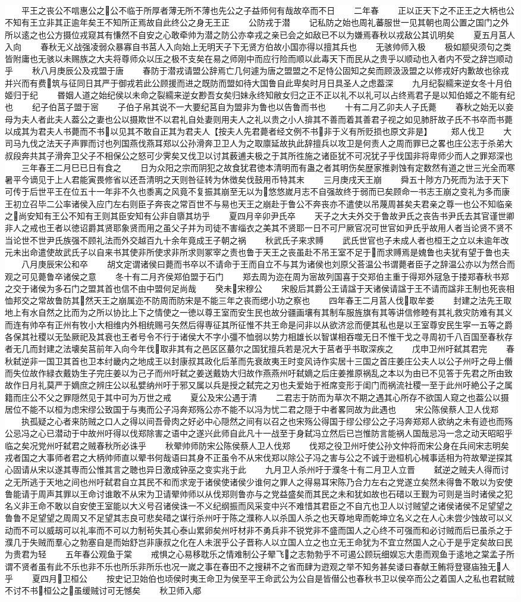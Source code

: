 　　平王之丧公不唁惠公之公不临于所厚者薄无所不薄也先公之子益师何有哉故卒而不日
　　二年春
　　正以正天下之不正王之大柄也公不知有王立非其正逾年矣王不知所正焉故自此终公之身无王正
　　公防戎于潜
　　记私防之始也周礼蕃服世一见其朝也周公置之国门之外所以逺之也公方摄位戎窥其有慊然不自安之心敢牵帅为潜之防公亦幸戎之亲已会之如敌已不以为嫌焉春秋以戎敌公其讥明矣
　　夏五月莒人入向
　　春秋无义战强凌弱众暴寡自书莒人入向始上无明天子下无贤方伯故小国亦得以擅其兵也
　　无骇帅师入极
　　极如颛臾须句之类皆附庸也无骇以未赐族之大夫将尊师众以压之极不支矣在易之师刚中而应行险而顺以此毒天下而民从之贵乎以顺动也入者内不受之辞岂顺动乎
　　秋八月庚辰公及戎盟于唐
　　春防于潜戎请盟公辞焉亡几何遽为唐之盟盟之不足恃公固知之矣而顾汲汲盟之以修戎好内歉故也徐戎并兴而有费筑与征同日其严于御戎若此公顾援而进之既防而盟如待大国鲁自此卑矣时月日具圣人之虑葢深
　　九月纪裂繻来逆女冬十月伯姬归于纪
　　昬姻人道之始纪侯以未命之裂繻来逆女尠吾女矣归妹永终知敝女归之正不正以礼不以礼可以占终焉君子是以知伯姬之不能有纪也
　　纪子伯莒子盟于宻
　　子伯子帛其说不一大要纪莒自为盟非为鲁也以告鲁而书也
　　十有二月乙卯夫人子氏薨
　　春秋之始无以妾母为夫人者此夫人葢公之妻也公以摄欺世不以君礼自处妻则用夫人之礼以贵之小人揜其不善而着其善君子视之如见肺肝故子氏不书卒而书薨以成其为君夫人书薨而不书以见其不敢自正其为君夫人【按夫人先君薨者经文例不书非于义有所贬损也原文非是】
　　郑人伐卫
　　大司马九伐之法天子声罪而讨也列国燕伐燕耳郑以公孙滑奔卫卫人为之取廪延故执此辞擅兵以攻卫是何责人之周而罪已之畧也庄公志于杀弟大叔段奔共其子滑奔卫父子不相保公之怒可少霁矣又伐卫以讨其薮逋夫极之于其所徃施之诸臣犹不可况犹子乎伐国非将卑师少而人之罪郑深也
　　三年春王二月巳已日有食之
　　日为众阳之宗而阴犯之故食犹君徳本清明而有蛊之者其明伤矣歴家推剥蚀有定数然有道之世三光全而寒暑平今谪见于上人君能寅畏修省以还吾清明之天则咎征转为休徴矣伐鼓用币特其末
　　三月庚戌天王崩
　　舜五十陟方乃死而为法于天下可传于后世平王在位五十一年非不久也黍离之风竟不复振其崩至无以为悠悠嵗月志不自强故终于弱而已矣顾命一书志王崩之变礼为多而康王初立召毕二公率诸侯入应门左右则臣子奔丧之常百世不与易也天王之崩赴于鲁公不奔丧亦不遣使以吊蔑周甚矣夫君亲之尊一也公不知临亲之尚安知有王公不知有王则其臣安知有公非自隳其坊乎
　　夏四月辛卯尹氏卒
　　天子之大夫外交于鲁故尹氏之丧告书尹氏去其官谨世卿非人之戒也王者以徳诏爵其贤耶象贤而用之虽父子并为司徒不害缁衣之美其不贤耶一日不可尸厥官况可世官如尹氏乎故用人者当论贤不贤不当论世不世尹氏族强不顾礼法而外交越百九十余年竟成王子朝之祸
　　秋武氏子来求赙
　　武氏世官也子未成人者也桓王之立以未逾年改元未出命遣使故武氏子以自来书其使非所使求非所求则冢宰之责也鲁于天王之丧虽赴不吊王室不足于而求赙焉是媿鲁也夫犹有望于鲁也夫
　　八月庚辰宋公和卒
　　胡文定谓诸侯曰薨而书卒以不请命于王而自立不与其为诸侯也刘原父荅温公书谓薨者臣子之辞温公亦以为然合而观之可见薨鲁卒诸侯之意
　　冬十有二月齐侯郑伯盟于石门
　　郑去周为迩在周为宻故列国喜于交郑伯主重于得郑外冦急于搂郑春秋书郑之交于诸侯为多石门之盟其首也信不由中盟何足尚哉
　　癸未宋穆公
　　宋殷后其爵公王请諡于天诸侯请諡于王不请而諡非王制也死丧相恤邦交之常故鲁防其然天王之崩属迩不防周而防宋是不能三年之丧而缌小功之察也
　　四年春王二月莒人伐取牟娄
　　封建之法先王取地上有水自然之比而为之所以协比上下之情使之一徳以尊王室而安生民也故分疆画壤有其制车服旌旗有其等讲信修睦有其礼救灾防难有其义而连有帅卒有正州有牧小大相维内外相统赐弓矢然后得専征其所征惟不共王命是问非以从欲济忿而便其私也是以王室尊安民生寜一五等之爵各保其社稷以无坠厥祀及其衰也王者号令不行于诸侯大不字小彊不恤弱以势力相雄长以智谋相吞噬无日不惟干戈之寻周初千八百国至春秋存者无几而封建之法壊矣莒前年入向今年伐取非其有之邑区区蕞尔之国犹擅兵若是况大于莒者乎书取深疾之
　　戊申卫州吁弑其君完
　　春秋弑逆非一国卫其首也卫本纣畿内之地成王以封康叔其政化后革而先衰故夷王时变风诗作实居十三国之首庄姜庄公夫人以公子州吁之母上僭而失位故作緑衣戴妫生子完庄姜以为己子而州吁弑之姜送戴妫大归故作燕燕州吁弑嫡之后庄姜推原祸乱之本以为由已不见答于先君之所由致故作日月礼莫严于嫡庶之辨庄公以私嬖纳州吁于邪又属以兵是授之弑完之刃也夫爱始于袵席变形于闺门而祸流社稷一至于此州吁絶公子之属籍而庄公不父之罪隠然见于其中可为万世之戒
　　夏公及宋公遇于清
　　二君志于防而为草次不期之遇其心所存不欲国人窥之也葢公以摄居位不能不以桓为虑宋缪公致国于与夷而公子冯奔郑殇公亦不能不以冯为忧二君之隠于中者畧同故为此遇也
　　宋公陈侯蔡人卫人伐郑
　　执孤疑之心者来防贼之口人之得以间吾骨肉之好必中心隠然之间有以召之也宋殇公得国于缪公缪公之子冯奔郑郑人欲纳之未有迹也而殇公忌冯之心已潜动于中故州吁得以伐郑除害之语中之遂兴此师自此凡十一战至于身弑冯立然后已岂惟防言能祸人国哉忌冯一念之动天昭昭乎临之矣况党州吁弑君之贼春秋所必诛乎
　　秋翚帅师防宋公陈侯蔡人卫人伐郑
　　伐郑之役卫州吁使公孙文仲将而宋公身在兵间宋志明矣戎者国之大事师者君之大柄帅师直以翚书何哉语曰其身不正虽令不从宋伐郑以除公子冯之害与公之不诚于逊桓机心械事适相为符故翚逆探其心固请从宋以遂其専而公惟其言之聴也异日激成钟巫之变实兆于此
　　九月卫人杀州吁于濮冬十有二月卫人立晋
　　弑逆之贼夫人得而讨之无所逃于天地之间也州吁弑君自立其民不和而求宠于诸侯使诸侯少谁何之罪人之得易耳宋陈乃合力左右之党遂立矣然未得鲁不敢以为安使鲁能请于周声其罪以王命讨谁敢不从宋为卫请翚帅师以从伐郑则鲁亦与之党益盛矣而其民之未和犹如故也石碏以王觐为可则是当时诸侯之犯名义非王命不敢以自安使王室能以大义号召诸侯诛一不义纪纲振而风采变中兴不难惜其君臣之不自亢也卫人以讨贼望之诸侯诸侯不足望望之鲁鲁不足望望之周周又不足望其志良可悲矣碏之谋行杀州吁于陈之濮称人以杀国人杀之也天尊地卑而乾坤立名义之在人心未尝少蚀故可以义动而不可以威刼可以礼率而不可以力制茍失其心泰山累卵矣州吁材非不勇兵非不锐党非不盛而国人之心终不可强而和必讨贼而后已虽杀之于濮几于失贼而羣心之勃塞自是而始舒岂非康叔之化在人未泯乎公子晋称人以立国人立之也立无王命犹为不宜立然国人之心于是乎定矣故曰民为贵君为轻
　　五年春公观鱼于棠
　　戒惧之心易移耽乐之情难制公子翚飞之志勃勃乎不可遏公顾玩细娱忘大患而观鱼于逺地之棠孟子所谓不贤者虽有此不乐也非不乐也所乐非所乐也况一嵗之事在春田不之搜耕不之省而肆为逰观之举不知务甚矣诿曰春献王鲔将登寝庙独无人乎
　　夏四月卫桓公
　　按史记卫始伯也顷侯时夷王命卫为侯至平王命武公为公自是皆僣公也春秋书卫以侯卒而公之着国人之私也君弑贼不讨不书桓公之虽缓贼讨可无憾矣
　　秋卫师入郕